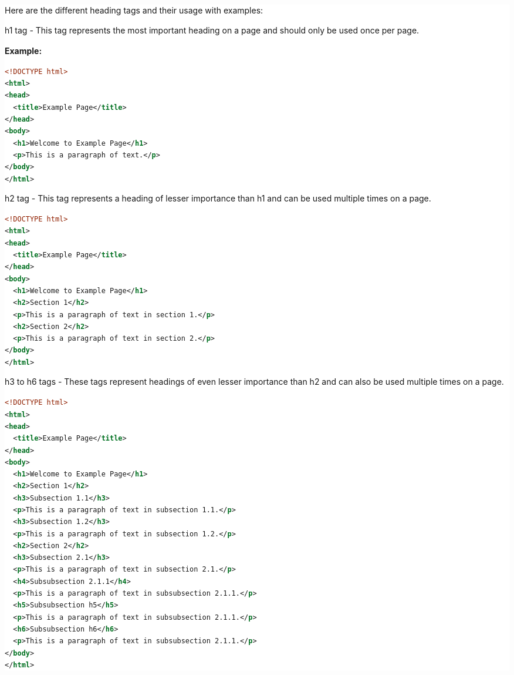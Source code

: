 Here are the different heading tags and their usage with examples:

h1 tag - This tag represents the most important heading on a page and should only be used once per page.

**Example:**

```xml
<!DOCTYPE html>
<html>
<head>
  <title>Example Page</title>
</head>
<body>
  <h1>Welcome to Example Page</h1>
  <p>This is a paragraph of text.</p>
</body>
</html>
```

h2 tag - This tag represents a heading of lesser importance than h1 and can be used multiple times on a page.

```xml
<!DOCTYPE html>
<html>
<head>
  <title>Example Page</title>
</head>
<body>
  <h1>Welcome to Example Page</h1>
  <h2>Section 1</h2>
  <p>This is a paragraph of text in section 1.</p>
  <h2>Section 2</h2>
  <p>This is a paragraph of text in section 2.</p>
</body>
</html>
```

h3 to h6 tags - These tags represent headings of even lesser importance than h2 and can also be used multiple times on a page.

```xml
<!DOCTYPE html>
<html>
<head>
  <title>Example Page</title>
</head>
<body>
  <h1>Welcome to Example Page</h1>
  <h2>Section 1</h2>
  <h3>Subsection 1.1</h3>
  <p>This is a paragraph of text in subsection 1.1.</p>
  <h3>Subsection 1.2</h3>
  <p>This is a paragraph of text in subsection 1.2.</p>
  <h2>Section 2</h2>
  <h3>Subsection 2.1</h3>
  <p>This is a paragraph of text in subsection 2.1.</p>
  <h4>Subsubsection 2.1.1</h4>
  <p>This is a paragraph of text in subsubsection 2.1.1.</p>
  <h5>Subsubsection h5</h5>
  <p>This is a paragraph of text in subsubsection 2.1.1.</p>
  <h6>Subsubsection h6</h6>
  <p>This is a paragraph of text in subsubsection 2.1.1.</p>
</body>
</html>
```
